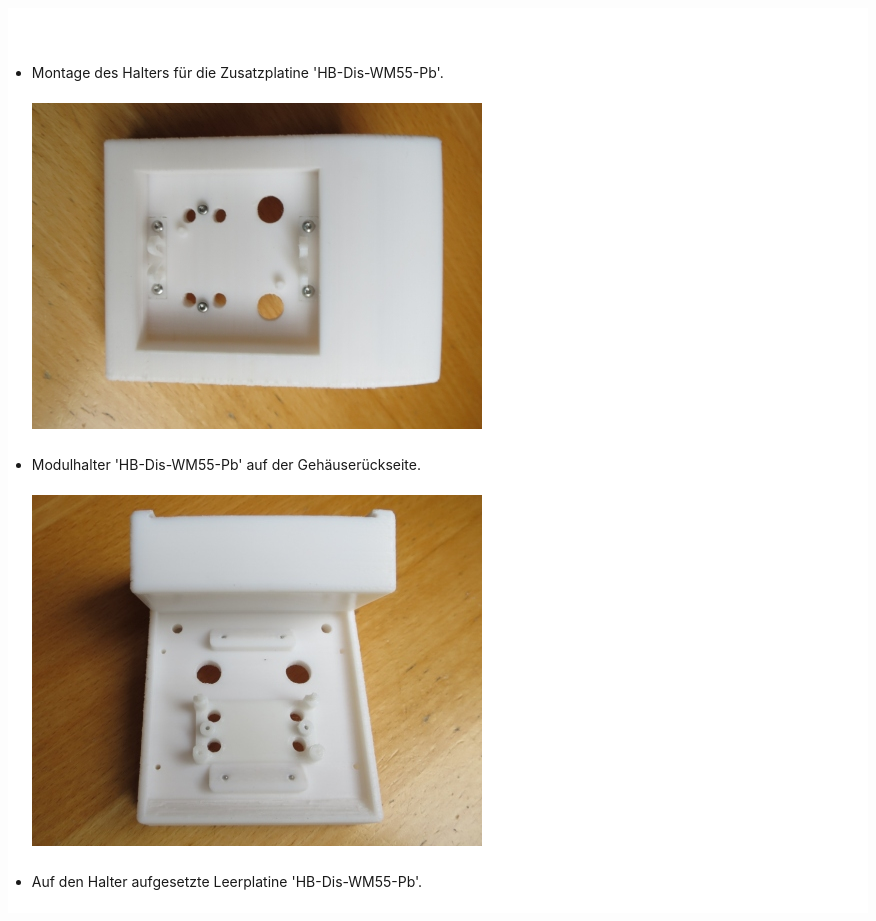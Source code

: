   <br><br>
- Montage des Halters für die Zusatzplatine 'HB-Dis-WM55-Pb'.
  <br><br>
  ![WW-mySHP - HB‑Dis‑WM55‑Pb](./img/SHP_HB-Dis-WM55-Pb_22.jpg "")
  <br><br>
- Modulhalter 'HB-Dis-WM55-Pb' auf der Gehäuserückseite.
  <br><br>
  ![WW-mySHP - HB‑Dis‑WM55‑Pb](./img/SHP_HB-Dis-WM55-Pb_23.jpg "")
  <br><br>
- Auf den Halter aufgesetzte Leerplatine 'HB-Dis-WM55-Pb'.
  <br><br>